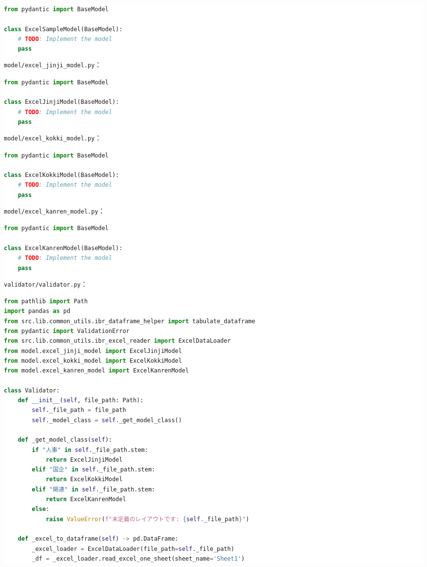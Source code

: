 ```python
from pydantic import BaseModel

class ExcelSampleModel(BaseModel):
    # TODO: Implement the model
    pass
```

`model/excel_jinji_model.py`：

```python
from pydantic import BaseModel

class ExcelJinjiModel(BaseModel):
    # TODO: Implement the model
    pass
```

`model/excel_kokki_model.py`：

```python
from pydantic import BaseModel

class ExcelKokkiModel(BaseModel):
    # TODO: Implement the model
    pass
```

`model/excel_kanren_model.py`：

```python
from pydantic import BaseModel

class ExcelKanrenModel(BaseModel):
    # TODO: Implement the model
    pass
```

`validator/validator.py`：

```python
from pathlib import Path
import pandas as pd
from src.lib.common_utils.ibr_dataframe_helper import tabulate_dataframe
from pydantic import ValidationError
from src.lib.common_utils.ibr_excel_reader import ExcelDataLoader
from model.excel_jinji_model import ExcelJinjiModel
from model.excel_kokki_model import ExcelKokkiModel
from model.excel_kanren_model import ExcelKanrenModel

class Validator:
    def __init__(self, file_path: Path):
        self._file_path = file_path
        self._model_class = self._get_model_class()

    def _get_model_class(self):
        if "人事" in self._file_path.stem:
            return ExcelJinjiModel
        elif "国企" in self._file_path.stem:
            return ExcelKokkiModel
        elif "関連" in self._file_path.stem:
            return ExcelKanrenModel
        else:
            raise ValueError(f"未定義のレイアウトです: {self._file_path}")

    def _excel_to_dataframe(self) -> pd.DataFrame:
        _excel_loader = ExcelDataLoader(file_path=self._file_path)
        _df = _excel_loader.read_excel_one_sheet(sheet_name='Sheet1')

```